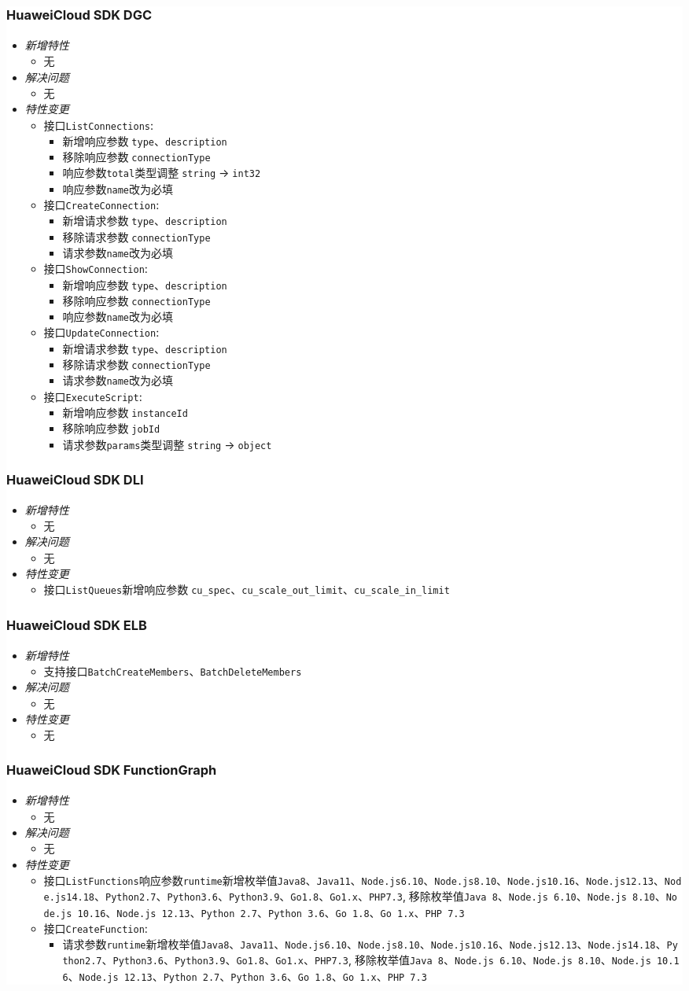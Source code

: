 ### HuaweiCloud SDK DGC

- _新增特性_
  - 无
- _解决问题_
  - 无
- _特性变更_
  - 接口`ListConnections`:
    - 新增响应参数 `type`、`description`
    - 移除响应参数 `connectionType`
    - 响应参数`total`类型调整 `string` -> `int32`
    - 响应参数`name`改为必填
  - 接口`CreateConnection`:
    - 新增请求参数 `type`、`description`
    - 移除请求参数 `connectionType`
    - 请求参数`name`改为必填
  - 接口`ShowConnection`:
    - 新增响应参数 `type`、`description`
    - 移除响应参数 `connectionType`
    - 响应参数`name`改为必填
  - 接口`UpdateConnection`:
    - 新增请求参数 `type`、`description`
    - 移除请求参数 `connectionType`
    - 请求参数`name`改为必填
  - 接口`ExecuteScript`:
    - 新增响应参数 `instanceId`
    - 移除响应参数 `jobId`
    - 请求参数`params`类型调整 `string` -> `object`

### HuaweiCloud SDK DLI

- _新增特性_
  - 无
- _解决问题_
  - 无
- _特性变更_
  - 接口`ListQueues`新增响应参数 `cu_spec`、`cu_scale_out_limit`、`cu_scale_in_limit`

### HuaweiCloud SDK ELB

- _新增特性_
  - 支持接口`BatchCreateMembers`、`BatchDeleteMembers`
- _解决问题_
  - 无
- _特性变更_
  - 无

### HuaweiCloud SDK FunctionGraph

- _新增特性_
  - 无
- _解决问题_
  - 无
- _特性变更_
  - 接口`ListFunctions`响应参数`runtime`新增枚举值`Java8`、`Java11`、`Node.js6.10`、`Node.js8.10`、`Node.js10.16`、`Node.js12.13`、`Node.js14.18`、`Python2.7`、`Python3.6`、`Python3.9`、`Go1.8`、`Go1.x`、`PHP7.3`, 移除枚举值`Java 8`、`Node.js 6.10`、`Node.js 8.10`、`Node.js 10.16`、`Node.js 12.13`、`Python 2.7`、`Python 3.6`、`Go 1.8`、`Go 1.x`、`PHP 7.3`
  - 接口`CreateFunction`:
    - 请求参数`runtime`新增枚举值`Java8`、`Java11`、`Node.js6.10`、`Node.js8.10`、`Node.js10.16`、`Node.js12.13`、`Node.js14.18`、`Python2.7`、`Python3.6`、`Python3.9`、`Go1.8`、`Go1.x`、`PHP7.3`, 移除枚举值`Java 8`、`Node.js 6.10`、`Node.js 8.10`、`Node.js 10.16`、`Node.js 12.13`、`Python 2.7`、`Python 3.6`、`Go 1.8`、`Go 1.x`、`PHP 7.3`